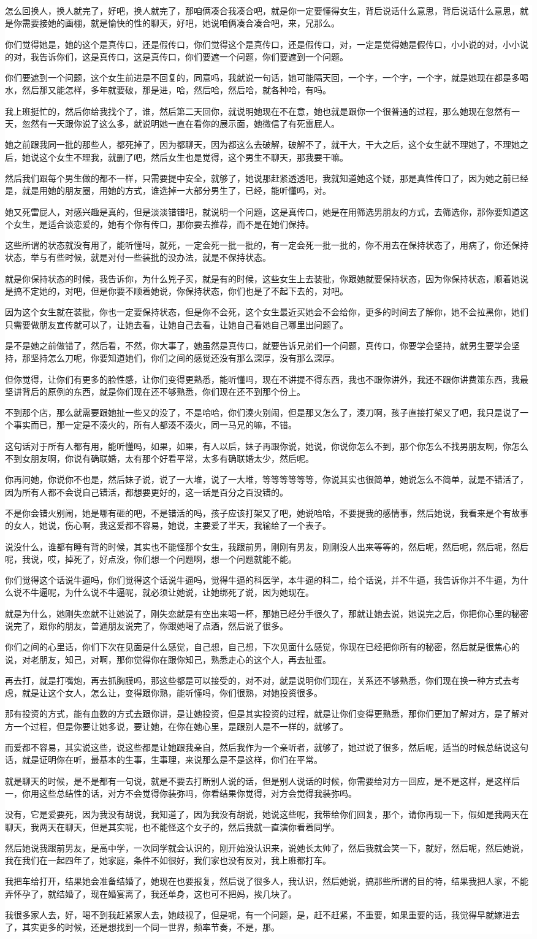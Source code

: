 怎么回换人，换人就完了，好吧，换人就完了，那咱俩凑合我凑合吧，就是你一定要懂得女生，背后说话什么意思，背后说话什么意思，就是你需要接她的画棚，就是愉快的性的聊天，好吧，她说咱俩凑合凑合吧，来，兄那么。

你们觉得她是，她的这个是真传口，还是假传口，你们觉得这个是真传口，还是假传口，对，一定是觉得她是假传口，小小说的对，小小说的对，我告诉你们，这是真传口，这是真传口，你们要遮一个问题，你们要遮到一个问题。

你们要遮到一个问题，这个女生前进是不回复的，同意吗，我就说一句话，她可能隔天回，一个字，一个字，一个字，就是她现在都是多喝水，然后那又能怎样，多年就要破，那是进，哈，然后哈，然后哈，就各种哈，有吗。

我上班挺忙的，然后你给我找个了，谁，然后第二天回你，就说明她现在不在意，她也就是跟你一个很普通的过程，那么她现在忽然有一天，忽然有一天跟你说了这么多，就说明她一直在看你的展示面，她微信了有死雷屁人。

她之前跟我同一批的那些人，都死掉了，因为都聊天，因为都这么去破解，破解不了，就干大，干大之后，这个女生就不理她了，不理她之后，她说这个女生不理我，就删了吧，然后女生也是觉得，这个男生不聊天，那我要干嘛。

然后我们跟每个男生做的都不一样，只需要提中安全，就够了，她说那赶紧透透吧，我就知道她这个疑，那是真性传口了，因为她之前已经是，就是用她的朋友圈，用她的方式，谁选掉一大部分男生了，已经，能听懂吗，对。

她又死雷屁人，对感兴趣是真的，但是淡淡错错吧，就说明一个问题，这是真传口，她是在用筛选男朋友的方式，去筛选你，那你要知道这个女生，是适合谈恋爱的，她有个你有传口，那你要去推荐，而不是在她们保持。

这些所谓的状态就没有用了，能听懂吗，就死，一定会死一批一批的，有一定会死一批一批的，你不用去在保持状态了，用病了，你还保持状态，举与有些时候，就是对付一些装批的没办法，就是不保持状态。

就是你保持状态的时候，我告诉你，为什么兇子买，就是有的时候，这些女生上去装批，你跟她就要保持状态，因为你保持状态，顺着她说是搞不定她的，对吧，但是你要不顺着她说，你保持状态，你们也是了不起下去的，对吧。

因为这个女生就在装批，你也一定要保持状态，但是你不会死，这个女生最近买她会不会给你，更多的时间去了解你，她不会拉黑你，她们只需要做朋友宣传就可以了，让她去看，让她自己去看，让她自己看她自己哪里出问题了。

是不是她之前做错了，然后看，不然，你大事了，她虽然是真传口，就要告诉兄弟们一个问题，真传口，你要学会坚持，就男生要学会坚持，那坚持怎么刀呢，你要知道她们，你们之间的感觉还没有那么深厚，没有那么深厚。

但你觉得，让你们有更多的脸性感，让你们变得更熟悉，能听懂吗，现在不讲提不得东西，我也不跟你讲外，我还不跟你讲费策东西，我最坚讲背后的原例的东西，就是你们现在还不够熟悉，你们现在还不到那个份上。

不到那个店，那么就需要跟她扯一些又的没了，不是哈哈，你们湊火别闹，但是那又怎么了，湊刀啊，孩子直接打架又了吧，我只是说了一个事实而已，那一定是不湊火的，所有人都湊不湊火，同一马兄的嘛，不错。

这句话对于所有人都有用，能听懂吗，如果，如果，有人以后，妹子再跟你说，她说，你说你怎么不到，那个你怎么不找男朋友啊，你怎么不到女朋友啊，你说有确联婚，太有那个好看平常，太多有确联婚太少，然后呢。

你再问她，你说你不也是，然后妹子说，说了一大堆，说了一大堆，等等等等等等，你说其实也很简单，她说怎么不简单，就是不错活了，因为所有人都不会说自己错活，都想要更好的，这一话是百分之百没错的。

不是你会错火别闹，她是哪有砸的吧，不是错活的吗，孩子应该打架又了吧，她说哈哈，不要提我的感情事，然后她说，我看来是个有故事的女人，她说，伤心啊，我这爱都不容易，她说，主要爱了半天，我输给了一个表子。

说没什么，谁都有睡有背的时候，其实也不能怪那个女生，我跟前男，刚刚有男友，刚刚没人出来等等的，然后呢，然后呢，然后呢，然后呢，我说，哎，掉死了，好点没，你们想一个问题啊，想一个问题就能不能。

你们觉得这个话说牛逼吗，你们觉得这个话说牛逼吗，觉得牛逼的科医学，本牛逼的科二，给个话说，并不牛逼，我告诉你并不牛逼，为什么说不牛逼呢，为什么说不牛逼呢，就必须让她说，让她绑死了说，因为她现在。

就是为什么，她刚失恋就不让她说了，刚失恋就是有空出来喝一杯，那她已经分手很久了，那就让她去说，她说完之后，你把你心里的秘密说完了，跟你的朋友，普通朋友说完了，你跟她喝了点酒，然后说了很多。

你们之间的心里话，你们下次在见面是什么感觉，自己想，自己想，下次见面什么感觉，你现在已经把你所有的秘密，然后就是很焦心的说，对老朋友，知己，对啊，那你觉得你在跟你知己，熟悉走心的这个人，再去扯蛋。

再去打，就是打嘴炮，再去抓胸膜吗，那这些都是可以接受的，对不对，就是说明你们现在，关系还不够熟悉，你们现在换一种方式去考虑，就是让这个女人，怎么让，变得跟你熟，能听懂吗，你们很熟，对她投资很多。

那有投资的方式，能有血数的方式去跟你讲，是让她投资，但是其实投资的过程，就是让你们变得更熟悉，那你们更加了解对方，是了解对方一个过程，但是你要让她多说，要让她，在你在她心里，是跟别人是不一样的，就够了。

而爱都不容易，其实说这些，说这些都是让她跟我亲自，然后我作为一个亲听者，就够了，她过说了很多，然后呢，适当的时候总结说这句话，就是证明你在听，最基本的生事，生事理，来说那么是不是这样，你们在平常。

就是聊天的时候，是不是都有一句说，就是不要去打断别人说的话，但是别人说话的时候，你需要给对方一回应，是不是这样，是这样后一，你用这些总结性的话，对方不会觉得你装弥吗，你看结果你觉得，对方会觉得我装弥吗。

没有，它是爱要死，因为我没有胡说，我知道了，因为我没有胡说，她说这些呢，我带给你们回复，那个，请你再现一下，假如是我两天在聊天，我两天在聊天，但是其实呢，也不能怪这个女子的，然后我就一直演你看着同学。

然后她说我跟前男友，是高中学，一次同学就会认识的，刚开始没认识来，说她长太帅了，然后我就会笑一下，就好，然后呢，然后她说，我在我们在一起四年了，她家庭，条件不如很好，我们家也没有反对，我上班都打车。

我把车给打开，结果她会准备结婚了，她现在也要报复，然后说了很多人，我认识，然后她说，搞那些所谓的目的特，结果我把人家，不能弄怀孕了，就结婚了，现在婚宴离了，我还单身，这也可不把妈，挨几块了。

我很多家人去，好，喝不到我赶紧家人去，她歧视了，但是呢，有一个问题，是，赶不赶紧，不重要，如果重要的话，我觉得早就嫁进去了，其实更多的时候，还是想找到一个同一世界，频率节奏，不是，那。
